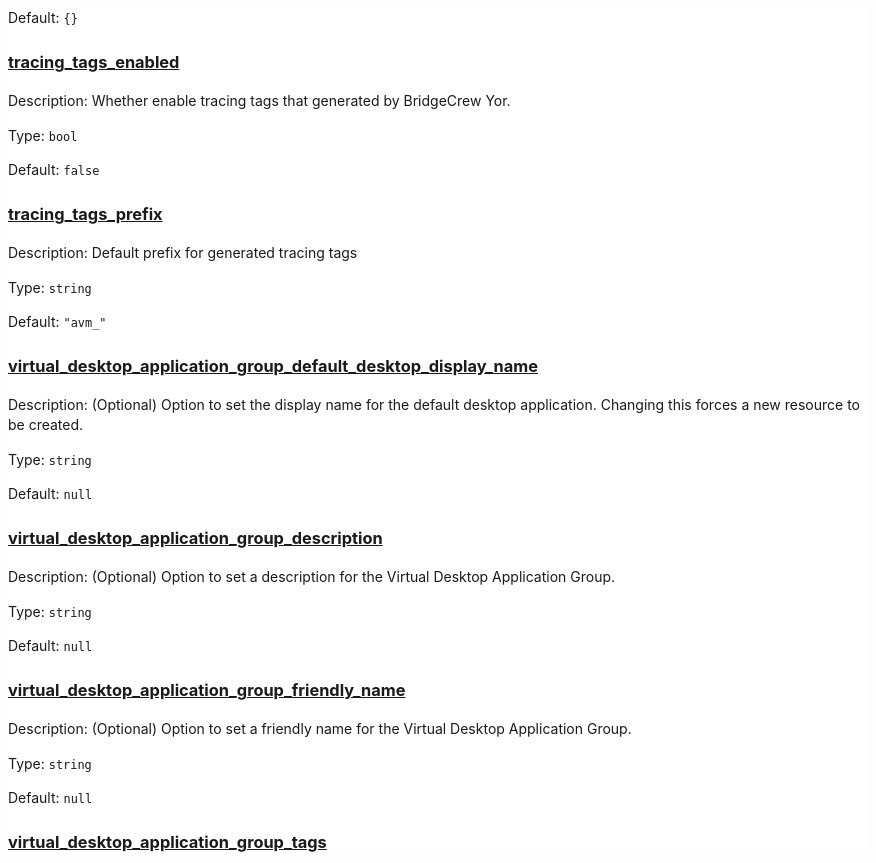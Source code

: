 Default: `{}`

### <a name="input_tracing_tags_enabled"></a> [tracing\_tags\_enabled](#input\_tracing\_tags\_enabled)

Description: Whether enable tracing tags that generated by BridgeCrew Yor.

Type: `bool`

Default: `false`

### <a name="input_tracing_tags_prefix"></a> [tracing\_tags\_prefix](#input\_tracing\_tags\_prefix)

Description: Default prefix for generated tracing tags

Type: `string`

Default: `"avm_"`

### <a name="input_virtual_desktop_application_group_default_desktop_display_name"></a> [virtual\_desktop\_application\_group\_default\_desktop\_display\_name](#input\_virtual\_desktop\_application\_group\_default\_desktop\_display\_name)

Description: (Optional) Option to set the display name for the default desktop application. Changing this forces a new resource to be created.

Type: `string`

Default: `null`

### <a name="input_virtual_desktop_application_group_description"></a> [virtual\_desktop\_application\_group\_description](#input\_virtual\_desktop\_application\_group\_description)

Description: (Optional) Option to set a description for the Virtual Desktop Application Group.

Type: `string`

Default: `null`

### <a name="input_virtual_desktop_application_group_friendly_name"></a> [virtual\_desktop\_application\_group\_friendly\_name](#input\_virtual\_desktop\_application\_group\_friendly\_name)

Description: (Optional) Option to set a friendly name for the Virtual Desktop Application Group.

Type: `string`

Default: `null`

### <a name="input_virtual_desktop_application_group_tags"></a> [virtual\_desktop\_application\_group\_tags](#input\_virtual\_desktop\_application\_group\_tags)
